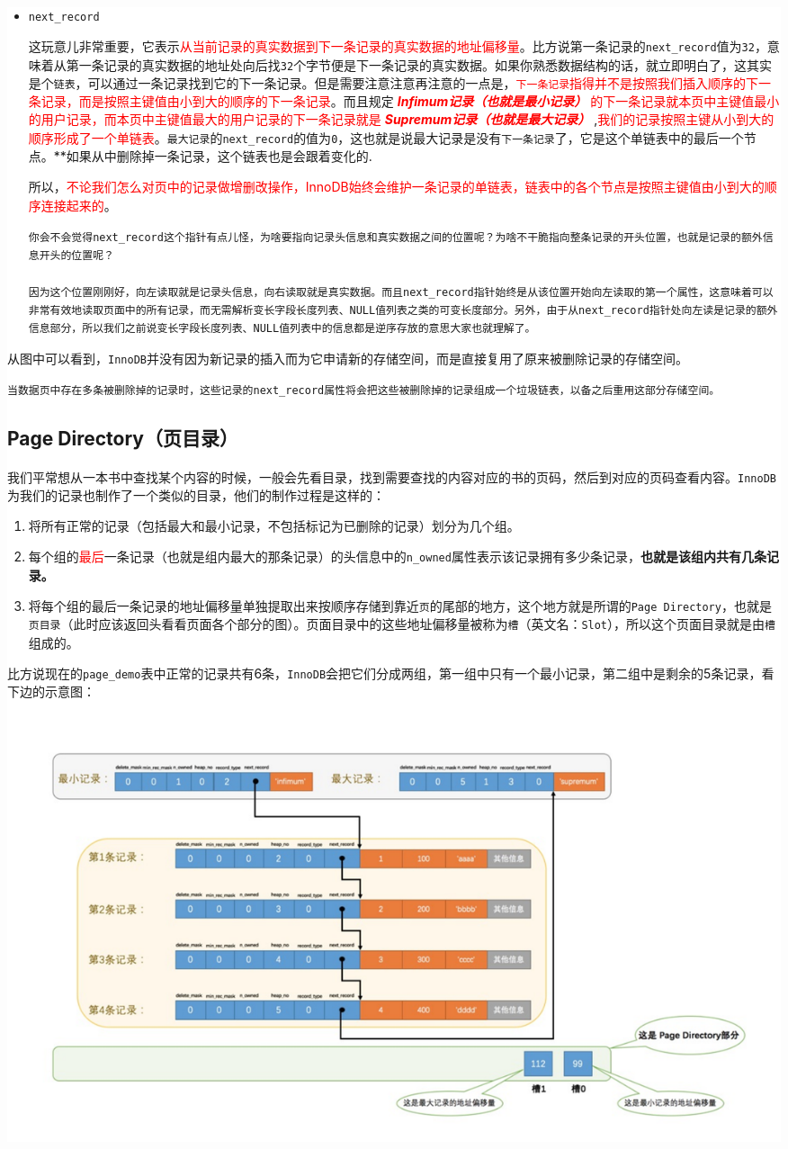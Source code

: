- `next_record`

  这玩意儿非常重要，它表示<span style="color:red">从当前记录的真实数据到下一条记录的真实数据的地址偏移量</span>。比方说第一条记录的`next_record`值为`32`，意味着从第一条记录的真实数据的地址处向后找`32`个字节便是下一条记录的真实数据。如果你熟悉数据结构的话，就立即明白了，这其实是个`链表`，可以通过一条记录找到它的下一条记录。但是需要注意注意再注意的一点是，<span style="color:red">`下一条记录`指得并不是按照我们插入顺序的下一条记录，而是按照主键值由小到大的顺序的下一条记录</span>。而且规定<span style="color:red"> ***Infimum记录（也就是最小记录）*** 的下一条记录就本页中主键值最小的用户记录，而本页中主键值最大的用户记录的下一条记录就是 ***Supremum记录（也就是最大记录）***  </span>,<span style="color:red">我们的记录按照主键从小到大的顺序形成了一个单链表</span>。`最大记录`的`next_record`的值为`0`，这也就是说最大记录是没有`下一条记录`了，它是这个单链表中的最后一个节点。**如果从中删除掉一条记录，这个链表也是会跟着变化的.

  所以，<span style="color:red">不论我们怎么对页中的记录做增删改操作，InnoDB始终会维护一条记录的单链表，链表中的各个节点是按照主键值由小到大的顺序连接起来的</span>。

  ```!
  你会不会觉得next_record这个指针有点儿怪，为啥要指向记录头信息和真实数据之间的位置呢？为啥不干脆指向整条记录的开头位置，也就是记录的额外信息开头的位置呢？
  
  因为这个位置刚刚好，向左读取就是记录头信息，向右读取就是真实数据。而且next_record指针始终是从该位置开始向左读取的第一个属性，这意味着可以非常有效地读取页面中的所有记录，而无需解析变长字段长度列表、NULL值列表之类的可变长度部分。另外，由于从next_record指针处向左读是记录的额外信息部分，所以我们之前说变长字段长度列表、NULL值列表中的信息都是逆序存放的意思大家也就理解了。
  ```

从图中可以看到，`InnoDB`并没有因为新记录的插入而为它申请新的存储空间，而是直接复用了原来被删除记录的存储空间。

```!
当数据页中存在多条被删除掉的记录时，这些记录的next_record属性将会把这些被删除掉的记录组成一个垃圾链表，以备之后重用这部分存储空间。
```

## Page Directory（页目录）

我们平常想从一本书中查找某个内容的时候，一般会先看目录，找到需要查找的内容对应的书的页码，然后到对应的页码查看内容。`InnoDB`为我们的记录也制作了一个类似的目录，他们的制作过程是这样的：

1. 将所有正常的记录（包括最大和最小记录，不包括标记为已删除的记录）划分为几个组。

2. 每个组的<span style="color:red">最后</span>一条记录（也就是组内最大的那条记录）的头信息中的`n_owned`属性表示该记录拥有多少条记录，**也就是该组内共有几条记录。**

3. 将每个组的最后一条记录的地址偏移量单独提取出来按顺序存储到靠近`页`的尾部的地方，这个地方就是所谓的`Page Directory`，也就是`页目录`（此时应该返回头看看页面各个部分的图）。页面目录中的这些地址偏移量被称为`槽`（英文名：`Slot`），所以这个页面目录就是由`槽`组成的。

比方说现在的`page_demo`表中正常的记录共有6条，`InnoDB`会把它们分成两组，第一组中只有一个最小记录，第二组中是剩余的5条记录，看下边的示意图：

![](https://raw.githubusercontent.com/tiehanwang/tiehanwang.github.io/master/img/doc-mysql-slot.PNG)
